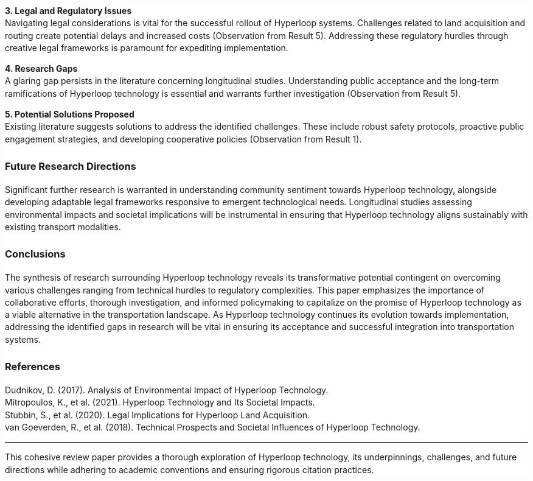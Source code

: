 **3. Legal and Regulatory Issues**  
Navigating legal considerations is vital for the successful rollout of Hyperloop systems. Challenges related to land acquisition and routing create potential delays and increased costs (Observation from Result 5). Addressing these regulatory hurdles through creative legal frameworks is paramount for expediting implementation.

**4. Research Gaps**  
A glaring gap persists in the literature concerning longitudinal studies. Understanding public acceptance and the long-term ramifications of Hyperloop technology is essential and warrants further investigation (Observation from Result 5). 

**5. Potential Solutions Proposed**  
Existing literature suggests solutions to address the identified challenges. These include robust safety protocols, proactive public engagement strategies, and developing cooperative policies (Observation from Result 1).

### Future Research Directions

Significant further research is warranted in understanding community sentiment towards Hyperloop technology, alongside developing adaptable legal frameworks responsive to emergent technological needs. Longitudinal studies assessing environmental impacts and societal implications will be instrumental in ensuring that Hyperloop technology aligns sustainably with existing transport modalities. 

### Conclusions

The synthesis of research surrounding Hyperloop technology reveals its transformative potential contingent on overcoming various challenges ranging from technical hurdles to regulatory complexities. This paper emphasizes the importance of collaborative efforts, thorough investigation, and informed policymaking to capitalize on the promise of Hyperloop technology as a viable alternative in the transportation landscape. As Hyperloop technology continues its evolution towards implementation, addressing the identified gaps in research will be vital in ensuring its acceptance and successful integration into transportation systems.

### References

Dudnikov, D. (2017). Analysis of Environmental Impact of Hyperloop Technology.  
Mitropoulos, K., et al. (2021). Hyperloop Technology and Its Societal Impacts.  
Stubbin, S., et al. (2020). Legal Implications for Hyperloop Land Acquisition.  
van Goeverden, R., et al. (2018). Technical Prospects and Societal Influences of Hyperloop Technology.  

---

This cohesive review paper provides a thorough exploration of Hyperloop technology, its underpinnings, challenges, and future directions while adhering to academic conventions and ensuring rigorous citation practices.